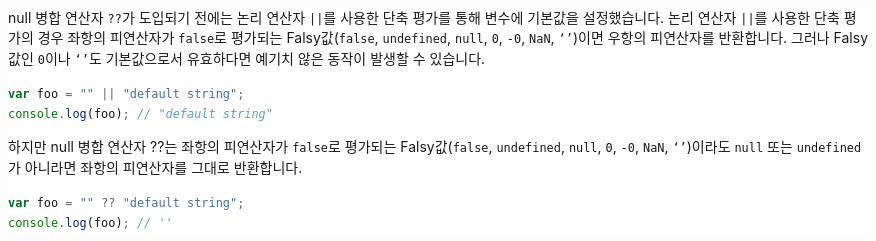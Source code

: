 null 병합 연산자 `??`가 도입되기 전에는 논리 연산자 `||`를 사용한 단축 평가를 통해 변수에 기본값을 설정했습니다. 논리 연산자 `||`를 사용한 단축 평가의 경우 좌항의 피연산자가 `false`로 평가되는 Falsy값(`false`, `undefined`, `null`, `0`, `-0`, `NaN`, `‘’`)이면 우항의 피연산자를 반환합니다. 그러나 Falsy 값인 `0`이나 `‘’`도 기본값으로서 유효하다면 예기치 않은 동작이 발생할 수 있습니다.

```jsx
var foo = "" || "default string";
console.log(foo); // "default string"
```

하지만 null 병합 연산자 ??는 좌항의 피연산자가 `false`로 평가되는 Falsy값(`false`, `undefined`, `null`, `0`, `-0`, `NaN`, `‘’`)이라도 `null` 또는 `undefined`가 아니라면 좌항의 피연산자를 그대로 반환합니다.

```jsx
var foo = "" ?? "default string";
console.log(foo); // ''
```
